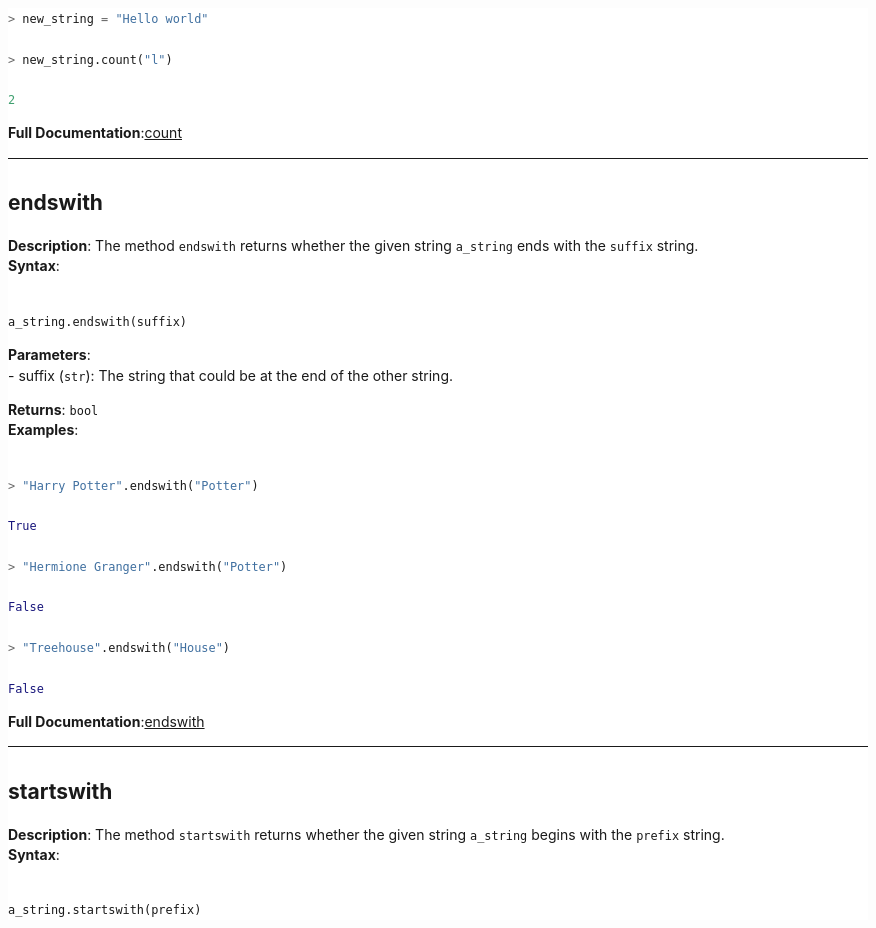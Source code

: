 ```python
> new_string = "Hello world"

> new_string.count("l")

2


```

**Full Documentation**:[count](https://docs.python.org/3/library/stdtypes.html#str.count)

* * *

## endswith

**Description**: The method `endswith` returns whether the given string `a_string` ends with the `suffix` string.  
**Syntax**:
```python

a_string.endswith(suffix)


```

**Parameters**:  
\- suffix (`str`): The string that could be at the end of the other string.

**Returns**: `bool`  
**Examples**:
```python

> "Harry Potter".endswith("Potter")

True

> "Hermione Granger".endswith("Potter")

False

> "Treehouse".endswith("House")

False


```

**Full Documentation**:[endswith](https://docs.python.org/3/library/stdtypes.html#str.endswith)

* * *

## startswith

**Description**: The method `startswith` returns whether the given string `a_string` begins with the `prefix` string.  
**Syntax**:
```python

a_string.startswith(prefix)


```
